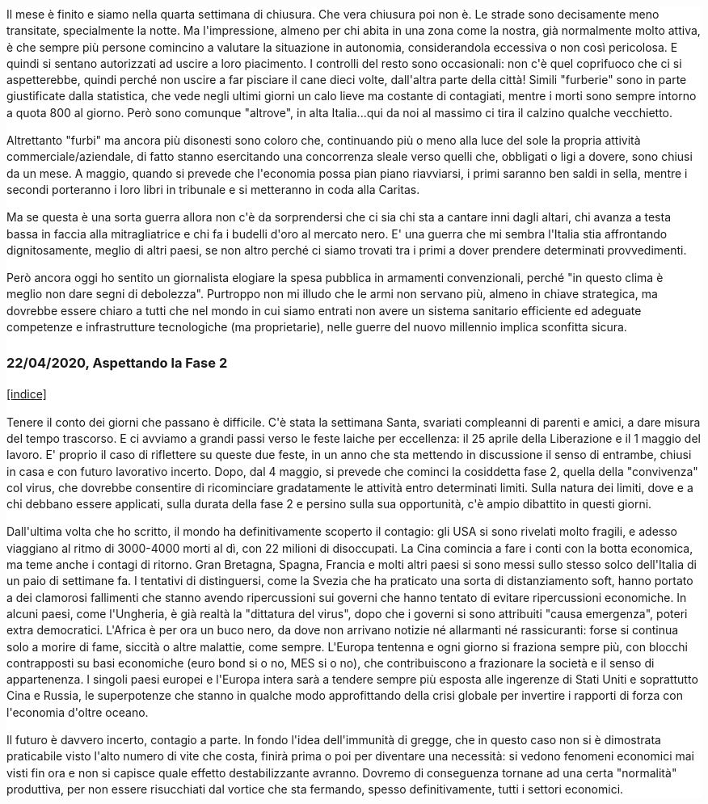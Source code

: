 Il mese è finito e siamo nella quarta settimana di chiusura. Che vera chiusura poi non è. Le strade sono decisamente meno transitate, specialmente la notte. Ma l'impressione, almeno per chi abita in una zona come la nostra, già normalmente molto attiva, è che sempre più persone comincino a valutare la situazione in autonomia, considerandola eccessiva o non così pericolosa. E quindi si sentano autorizzati ad uscire a loro piacimento. I controlli del resto sono occasionali: non c'è quel coprifuoco che ci si aspetterebbe, quindi perché non uscire a far pisciare il cane dieci volte, dall'altra parte della città! Simili "furberie" sono in parte giustificate dalla statistica, che vede negli ultimi giorni un calo lieve ma costante di contagiati, mentre i morti sono sempre intorno a quota 800 al giorno. Però sono comunque "altrove", in alta Italia...qui da noi al massimo ci tira il calzino qualche vecchietto.</p>
<p class="indent">
Altrettanto "furbi" ma ancora più disonesti sono coloro che, continuando più o meno alla luce del sole la propria attività commerciale/aziendale, di fatto stanno esercitando una concorrenza sleale verso quelli che, obbligati o ligi a dovere, sono chiusi da un mese. A maggio, quando si prevede che l'economia possa pian piano riavviarsi, i primi saranno ben saldi in sella, mentre i secondi porteranno i loro libri in tribunale e si metteranno in coda alla Caritas.</p>
<p class="indent">
Ma se questa è una sorta guerra allora non c'è da sorprendersi che ci sia chi sta a cantare inni dagli altari, chi avanza a testa bassa in faccia alla mitragliatrice e chi fa i budelli d'oro al mercato nero. E' una guerra che mi sembra l'Italia stia affrontando dignitosamente, meglio di altri paesi, se non altro perché ci siamo trovati tra i primi a dover prendere determinati provvedimenti.</p>
<p class="indent">
Però ancora oggi ho sentito un giornalista elogiare la spesa pubblica in armamenti convenzionali, perché "in questo clima è meglio non dare segni di debolezza". Purtroppo non mi illudo che le armi non servano più, almeno in chiave strategica, ma dovrebbe essere chiaro a tutti che nel mondo in cui siamo entrati non avere un sistema sanitario efficiente ed adeguate competenze e infrastrutture tecnologiche (ma proprietarie), nelle guerre del nuovo millennio implica sconfitta sicura.</p>
<p>
	</p>
<h3><a name="8"></a>22/04/2020, Aspettando la Fase 2</h3>
<p class="returnIndex"><a href="#index">[indice]</a></p>
<p class="indent">
Tenere il conto dei giorni che passano è difficile. C'è stata la settimana Santa, svariati compleanni di parenti e amici, a dare misura del tempo trascorso. E ci avviamo a grandi passi verso le feste laiche per eccellenza: il 25 aprile della Liberazione e il 1 maggio del lavoro. E' proprio il caso di riflettere su queste due feste, in un anno che sta mettendo in discussione il senso di entrambe, chiusi in casa e con futuro lavorativo incerto. Dopo, dal 4 maggio, si prevede che cominci la cosiddetta fase 2, quella della "convivenza" col virus, che dovrebbe consentire di ricominciare gradatamente le attività entro determinati limiti. Sulla natura dei limiti, dove e a chi debbano essere applicati, sulla durata della fase 2 e persino sulla sua opportunità, c'è ampio dibattito in questi giorni. </p>
<p class="indent">
Dall'ultima volta che ho scritto, il mondo ha definitivamente scoperto il contagio: gli USA si sono rivelati molto fragili, e adesso viaggiano al ritmo di 3000-4000 morti al dì, con 22 milioni di disoccupati. La Cina comincia a fare i conti con la botta economica, ma teme anche i contagi di ritorno. Gran Bretagna, Spagna, Francia e molti altri paesi si sono messi sullo stesso solco dell'Italia di un paio di settimane fa. I tentativi di distinguersi, come la Svezia che ha praticato una sorta di distanziamento soft, hanno portato a dei clamorosi fallimenti che stanno avendo ripercussioni sui governi che hanno tentato di evitare ripercussioni economiche. In alcuni paesi, come l'Ungheria, è già realtà la "dittatura del virus", dopo che i governi si sono attribuiti "causa emergenza", poteri extra democratici. L'Africa è per ora un buco nero, da dove non arrivano notizie né allarmanti né rassicuranti: forse si continua solo a morire di fame, siccità o altre malattie, come sempre. L'Europa tentenna e ogni giorno si fraziona sempre più, con blocchi contrapposti su basi economiche (euro bond si o no, MES si o no), che contribuiscono a frazionare la società e il senso di appartenenza. I singoli paesi europei e l'Europa intera sarà a tendere sempre più esposta alle ingerenze di Stati Uniti e soprattutto Cina e Russia, le superpotenze che stanno in qualche modo approfittando della crisi globale per invertire i rapporti di forza con l'economia d'oltre oceano. </p>
<p class="indent">
Il futuro è davvero incerto, contagio a parte. In fondo l'idea dell'immunità di gregge, che in questo caso non si è dimostrata praticabile visto l'alto numero di vite che costa, finirà prima o poi per diventare una necessità: si vedono fenomeni economici mai visti fin ora e non si capisce quale effetto destabilizzante avranno. Dovremo di conseguenza tornane ad una certa "normalità" produttiva, per non essere risucchiati dal vortice che sta fermando, spesso definitivamente, tutti i settori economici. </p>